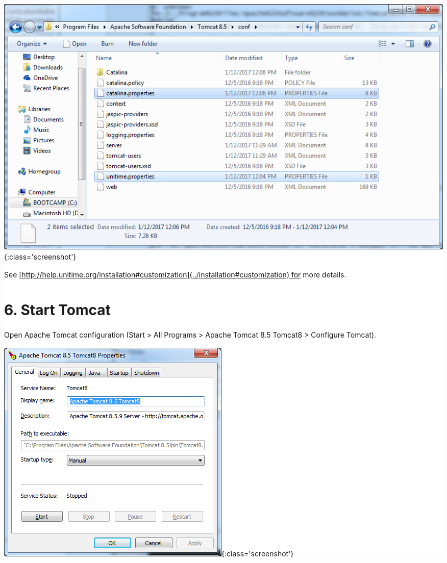



![Setting up UniTime on Windows](images/installation-windows-34.png){:class='screenshot'}





See [http://help.unitime.org/installation#customization](../installation#customization) for more details.


# 6. Start Tomcat


Open Apache Tomcat configuration (Start > All Programs > Apache Tomcat 8.5 Tomcat8 > Configure Tomcat).


![Setting up UniTime on Windows](images/installation-windows-35.png){:class='screenshot'}
